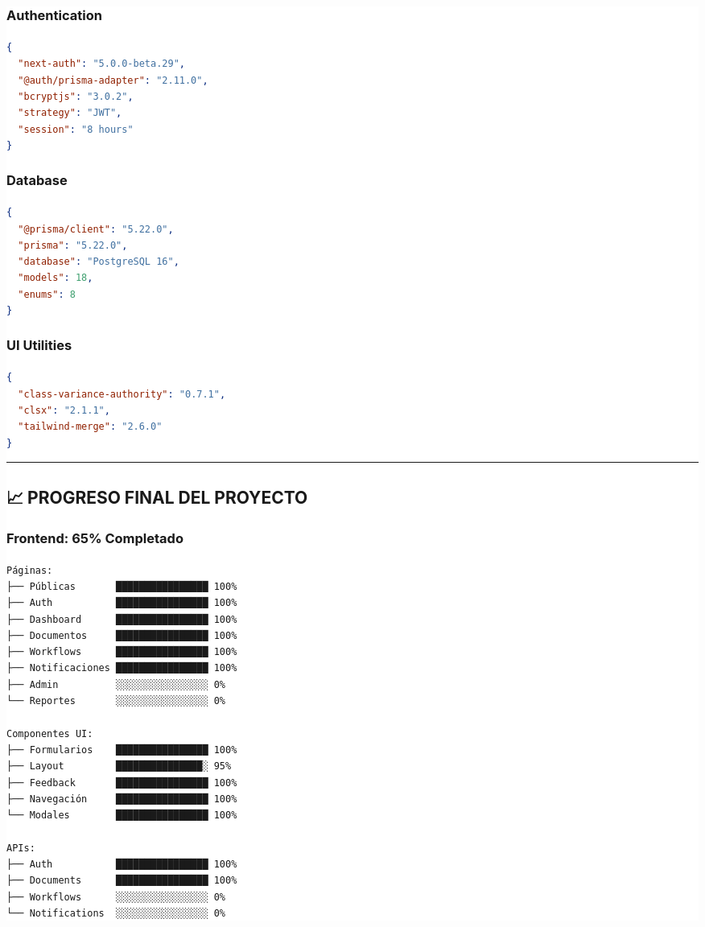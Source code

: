 ### Authentication
```json
{
  "next-auth": "5.0.0-beta.29",
  "@auth/prisma-adapter": "2.11.0",
  "bcryptjs": "3.0.2",
  "strategy": "JWT",
  "session": "8 hours"
}
```

### Database
```json
{
  "@prisma/client": "5.22.0",
  "prisma": "5.22.0",
  "database": "PostgreSQL 16",
  "models": 18,
  "enums": 8
}
```

### UI Utilities
```json
{
  "class-variance-authority": "0.7.1",
  "clsx": "2.1.1",
  "tailwind-merge": "2.6.0"
}
```

---

## 📈 PROGRESO FINAL DEL PROYECTO

### Frontend: 65% Completado

```
Páginas:
├── Públicas       ████████████████ 100%
├── Auth           ████████████████ 100%
├── Dashboard      ████████████████ 100%
├── Documentos     ████████████████ 100%
├── Workflows      ████████████████ 100%
├── Notificaciones ████████████████ 100%
├── Admin          ░░░░░░░░░░░░░░░░ 0%
└── Reportes       ░░░░░░░░░░░░░░░░ 0%

Componentes UI:
├── Formularios    ████████████████ 100%
├── Layout         ███████████████░ 95%
├── Feedback       ████████████████ 100%
├── Navegación     ████████████████ 100%
└── Modales        ████████████████ 100%

APIs:
├── Auth           ████████████████ 100%
├── Documents      ████████████████ 100%
├── Workflows      ░░░░░░░░░░░░░░░░ 0%
└── Notifications  ░░░░░░░░░░░░░░░░ 0%
```
